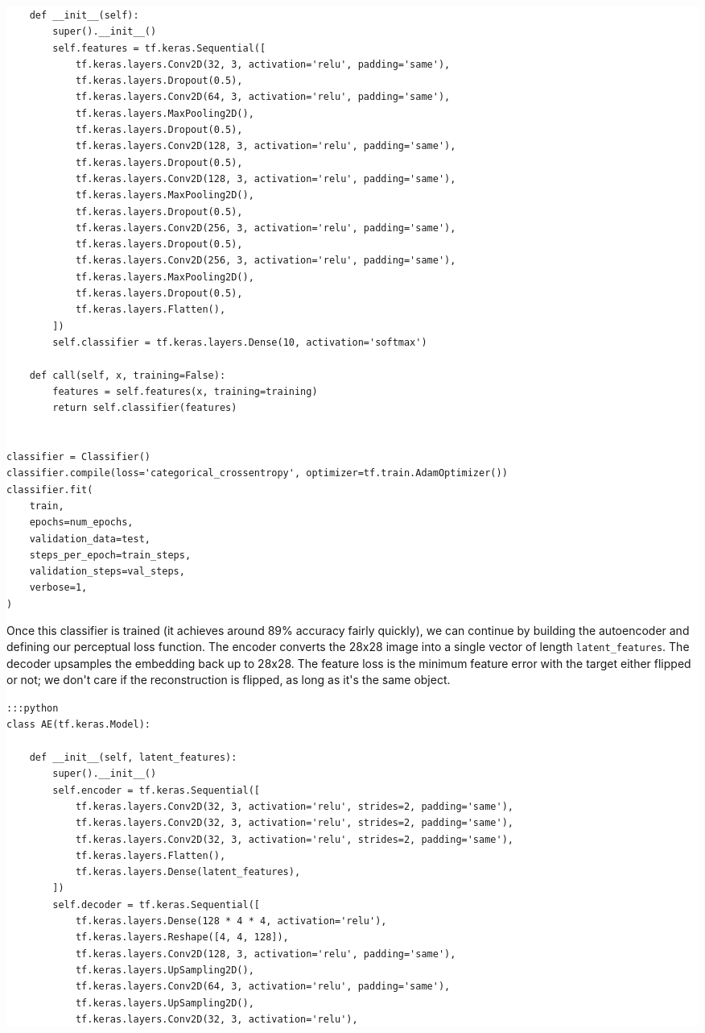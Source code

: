         def __init__(self):
            super().__init__()
            self.features = tf.keras.Sequential([
                tf.keras.layers.Conv2D(32, 3, activation='relu', padding='same'),
                tf.keras.layers.Dropout(0.5),
                tf.keras.layers.Conv2D(64, 3, activation='relu', padding='same'),
                tf.keras.layers.MaxPooling2D(),
                tf.keras.layers.Dropout(0.5),
                tf.keras.layers.Conv2D(128, 3, activation='relu', padding='same'),
                tf.keras.layers.Dropout(0.5),
                tf.keras.layers.Conv2D(128, 3, activation='relu', padding='same'),
                tf.keras.layers.MaxPooling2D(),
                tf.keras.layers.Dropout(0.5),
                tf.keras.layers.Conv2D(256, 3, activation='relu', padding='same'),
                tf.keras.layers.Dropout(0.5),
                tf.keras.layers.Conv2D(256, 3, activation='relu', padding='same'),
                tf.keras.layers.MaxPooling2D(),
                tf.keras.layers.Dropout(0.5),
                tf.keras.layers.Flatten(),
            ])
            self.classifier = tf.keras.layers.Dense(10, activation='softmax')

        def call(self, x, training=False):
            features = self.features(x, training=training)
            return self.classifier(features)


    classifier = Classifier()
    classifier.compile(loss='categorical_crossentropy', optimizer=tf.train.AdamOptimizer())
    classifier.fit(
        train,
        epochs=num_epochs,
        validation_data=test,
        steps_per_epoch=train_steps,
        validation_steps=val_steps,
        verbose=1,
    )

Once this classifier is trained (it achieves around 89% accuracy fairly
quickly), we can continue by building the autoencoder and defining our
perceptual loss function. The encoder converts the 28x28 image into a single
vector of length `latent_features`. The decoder upsamples the embedding back up
to 28x28. The feature loss is the minimum feature error with the target either
flipped or not; we don't care if the reconstruction is flipped, as long as it's
the same object.

    :::python
    class AE(tf.keras.Model):

        def __init__(self, latent_features):
            super().__init__()
            self.encoder = tf.keras.Sequential([
                tf.keras.layers.Conv2D(32, 3, activation='relu', strides=2, padding='same'),
                tf.keras.layers.Conv2D(32, 3, activation='relu', strides=2, padding='same'),
                tf.keras.layers.Conv2D(32, 3, activation='relu', strides=2, padding='same'),
                tf.keras.layers.Flatten(),
                tf.keras.layers.Dense(latent_features),
            ])
            self.decoder = tf.keras.Sequential([
                tf.keras.layers.Dense(128 * 4 * 4, activation='relu'),
                tf.keras.layers.Reshape([4, 4, 128]),
                tf.keras.layers.Conv2D(128, 3, activation='relu', padding='same'),
                tf.keras.layers.UpSampling2D(),
                tf.keras.layers.Conv2D(64, 3, activation='relu', padding='same'),
                tf.keras.layers.UpSampling2D(),
                tf.keras.layers.Conv2D(32, 3, activation='relu'),